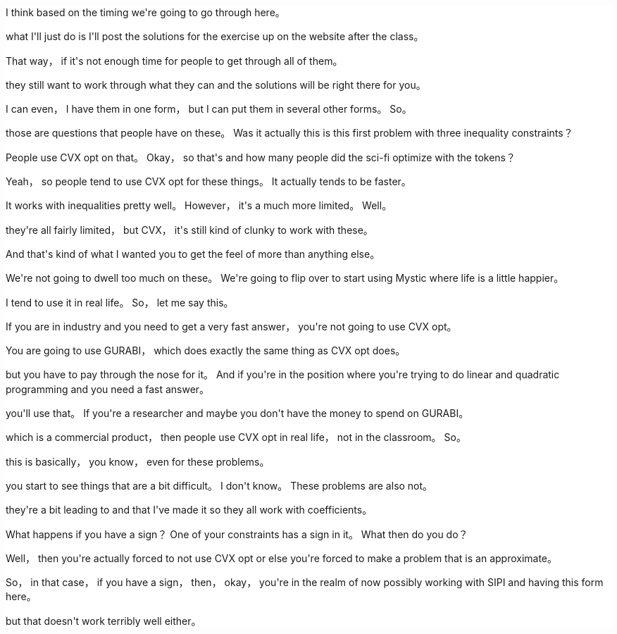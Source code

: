 I think based on the timing we're going to go through here。

 what I'll just do is I'll post the solutions for the exercise up on the website after the class。

 That way， if it's not enough time for people to get through all of them。

 they still want to work through what they can and the solutions will be right there for you。

 I can even， I have them in one form， but I can put them in several other forms。 So。

 those are questions that people have on these。 Was it actually this is this first problem with three inequality constraints？

 People use CVX opt on that。 Okay， so that's and how many people did the sci-fi optimize with the tokens？

 Yeah， so people tend to use CVX opt for these things。 It actually tends to be faster。

 It works with inequalities pretty well。 However， it's a much more limited。 Well。

 they're all fairly limited， but CVX， it's still kind of clunky to work with these。

 And that's kind of what I wanted you to get the feel of more than anything else。

 We're not going to dwell too much on these。 We're going to flip over to start using Mystic where life is a little happier。

 I tend to use it in real life。 So， let me say this。

 If you are in industry and you need to get a very fast answer， you're not going to use CVX opt。

 You are going to use GURABI， which does exactly the same thing as CVX opt does。

 but you have to pay through the nose for it。 And if you're in the position where you're trying to do linear and quadratic programming and you need a fast answer。

 you'll use that。 If you're a researcher and maybe you don't have the money to spend on GURABI。

 which is a commercial product， then people use CVX opt in real life， not in the classroom。 So。

 this is basically， you know， even for these problems。

 you start to see things that are a bit difficult。 I don't know。 These problems are also not。

 they're a bit leading to and that I've made it so they all work with coefficients。

 What happens if you have a sign？ One of your constraints has a sign in it。 What then do you do？

 Well， then you're actually forced to not use CVX opt or else you're forced to make a problem that is an approximate。

 So， in that case， if you have a sign， then， okay， you're in the realm of now possibly working with SIPI and having this form here。

 but that doesn't work terribly well either。
